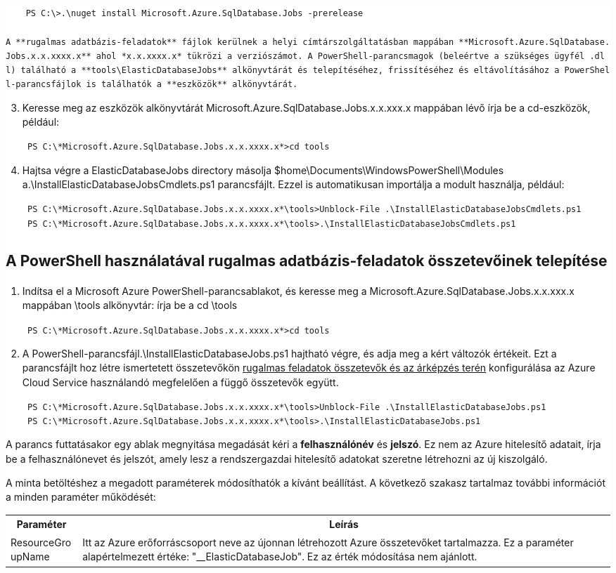         PS C:\>.\nuget install Microsoft.Azure.SqlDatabase.Jobs -prerelease
   
    A **rugalmas adatbázis-feladatok** fájlok kerülnek a helyi címtárszolgáltatásban mappában **Microsoft.Azure.SqlDatabase.Jobs.x.x.xxxx.x** ahol *x.x.xxxx.x* tükrözi a verziószámot. A PowerShell-parancsmagok (beleértve a szükséges ügyfél .dll) található a **tools\ElasticDatabaseJobs** alkönyvtárát és telepítéséhez, frissítéséhez és eltávolításához a PowerShell-parancsfájlok is találhatók a **eszközök** alkönyvtárát.
3. Keresse meg az eszközök alkönyvtárát Microsoft.Azure.SqlDatabase.Jobs.x.x.xxx.x mappában lévő írja be a cd-eszközök, például:
   
        PS C:\*Microsoft.Azure.SqlDatabase.Jobs.x.x.xxxx.x*>cd tools

4. Hajtsa végre a ElasticDatabaseJobs directory másolja $home\Documents\WindowsPowerShell\Modules a.\InstallElasticDatabaseJobsCmdlets.ps1 parancsfájlt. Ezzel is automatikusan importálja a modult használja, például:
   
        PS C:\*Microsoft.Azure.SqlDatabase.Jobs.x.x.xxxx.x*\tools>Unblock-File .\InstallElasticDatabaseJobsCmdlets.ps1
        PS C:\*Microsoft.Azure.SqlDatabase.Jobs.x.x.xxxx.x*\tools>.\InstallElasticDatabaseJobsCmdlets.ps1

## <a name="install-the-elastic-database-jobs-components-using-powershell"></a>A PowerShell használatával rugalmas adatbázis-feladatok összetevőinek telepítése
1. Indítsa el a Microsoft Azure PowerShell-parancsablakot, és keresse meg a Microsoft.Azure.SqlDatabase.Jobs.x.x.xxx.x mappában \tools alkönyvtár: írja be a cd \tools
   
        PS C:\*Microsoft.Azure.SqlDatabase.Jobs.x.x.xxxx.x*>cd tools

2. A PowerShell-parancsfájl.\InstallElasticDatabaseJobs.ps1 hajtható végre, és adja meg a kért változók értékeit. Ezt a parancsfájlt hoz létre ismertetett összetevőkön [rugalmas feladatok összetevők és az árképzés terén](sql-database-elastic-jobs-overview.md#components-and-pricing) konfigurálása az Azure Cloud Service használandó megfelelően a függő összetevők együtt.

        PS C:\*Microsoft.Azure.SqlDatabase.Jobs.x.x.xxxx.x*\tools>Unblock-File .\InstallElasticDatabaseJobs.ps1
        PS C:\*Microsoft.Azure.SqlDatabase.Jobs.x.x.xxxx.x*\tools>.\InstallElasticDatabaseJobs.ps1

A parancs futtatásakor egy ablak megnyitása megadását kéri a **felhasználónév** és **jelszó**. Ez nem az Azure hitelesítő adatait, írja be a felhasználónevet és jelszót, amely lesz a rendszergazdai hitelesítő adatokat szeretne létrehozni az új kiszolgáló.

A minta betöltéshez a megadott paraméterek módosíthatók a kívánt beállítást. A következő szakasz tartalmaz további információt a minden paraméter működését:

<table style="width:100%">
  <tr>
    <th>Paraméter</th>
    <th>Leírás</th>
  </tr>

<tr>
    <td>ResourceGroupName</td>
    <td>Itt az Azure erőforráscsoport neve az újonnan létrehozott Azure összetevőket tartalmazza. Ez a paraméter alapértelmezett értéke: "__ElasticDatabaseJob". Ez az érték módosítása nem ajánlott.</td>
    </tr>
